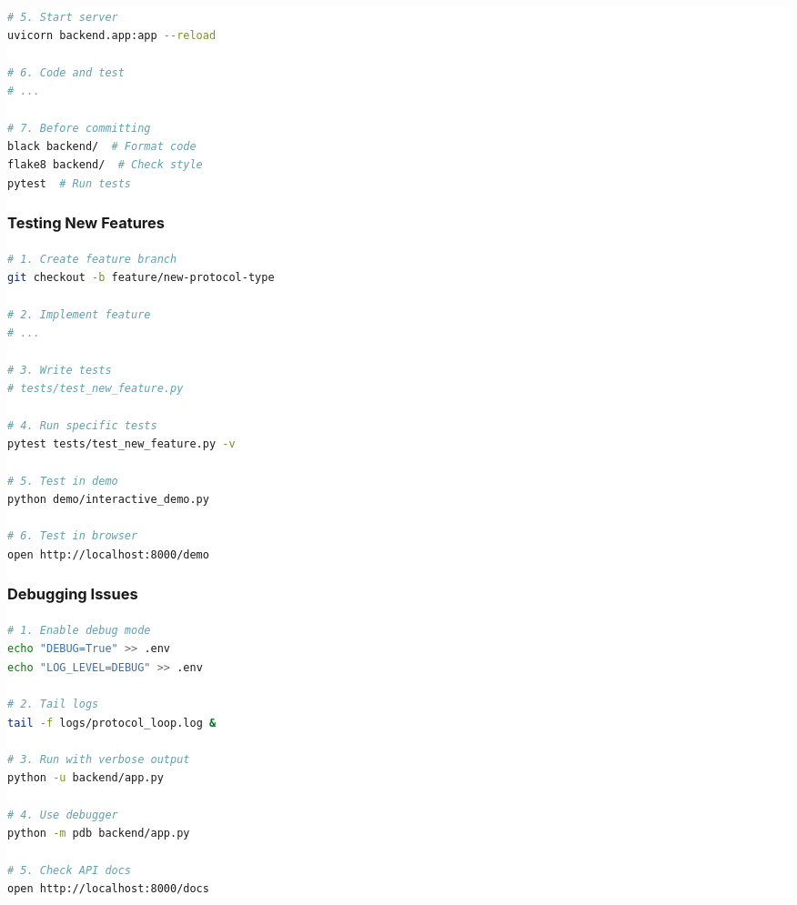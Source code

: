 ```bash
# 5. Start server
uvicorn backend.app:app --reload

# 6. Code and test
# ...

# 7. Before committing
black backend/  # Format code
flake8 backend/  # Check style
pytest  # Run tests
```

### Testing New Features
```bash
# 1. Create feature branch
git checkout -b feature/new-protocol-type

# 2. Implement feature
# ...

# 3. Write tests
# tests/test_new_feature.py

# 4. Run specific tests
pytest tests/test_new_feature.py -v

# 5. Test in demo
python demo/interactive_demo.py

# 6. Test in browser
open http://localhost:8000/demo
```

### Debugging Issues
```bash
# 1. Enable debug mode
echo "DEBUG=True" >> .env
echo "LOG_LEVEL=DEBUG" >> .env

# 2. Tail logs
tail -f logs/protocol_loop.log &

# 3. Run with verbose output
python -u backend/app.py

# 4. Use debugger
python -m pdb backend/app.py

# 5. Check API docs
open http://localhost:8000/docs
```
